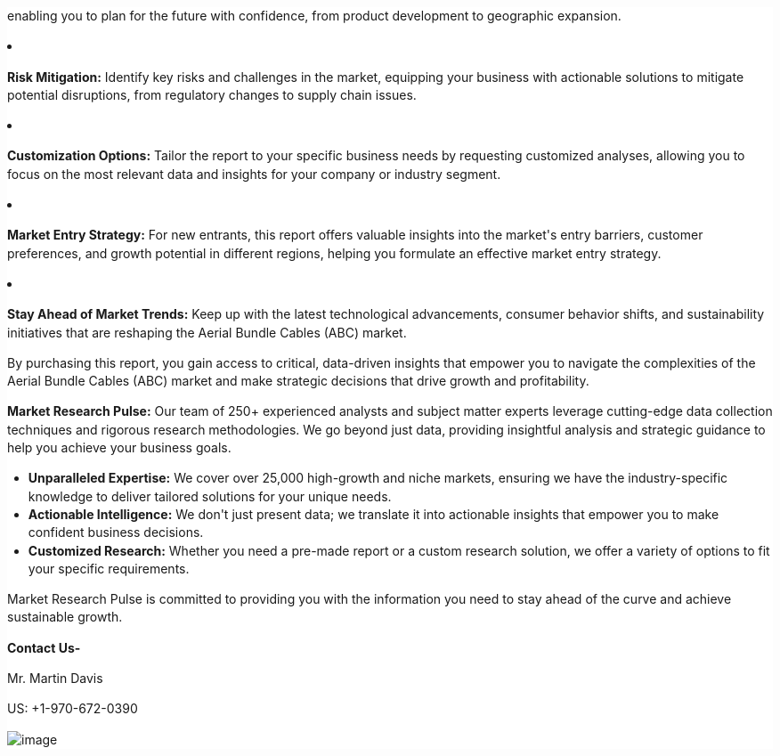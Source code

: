 enabling you to plan for the future with confidence, from product development to geographic expansion.</p></li><li><p><strong>Risk Mitigation:</strong> Identify key risks and challenges in the market, equipping your business with actionable solutions to mitigate potential disruptions, from regulatory changes to supply chain issues.</p></li><li><p><strong>Customization Options:</strong> Tailor the report to your specific business needs by requesting customized analyses, allowing you to focus on the most relevant data and insights for your company or industry segment.</p></li><li><p><strong>Market Entry Strategy:</strong> For new entrants, this report offers valuable insights into the market's entry barriers, customer preferences, and growth potential in different regions, helping you formulate an effective market entry strategy.</p></li><li><p><strong>Stay Ahead of Market Trends:</strong> Keep up with the latest technological advancements, consumer behavior shifts, and sustainability initiatives that are reshaping the Aerial Bundle Cables (ABC) market.</p></li></ol><p>By purchasing this report, you gain access to critical, data-driven insights that empower you to navigate the complexities of the Aerial Bundle Cables (ABC) market and make strategic decisions that drive growth and profitability.</p><p><strong>Market Research Pulse:</strong>&nbsp;Our team of 250+ experienced analysts and subject matter experts leverage cutting-edge data collection techniques and rigorous research methodologies. We go beyond just data, providing insightful analysis and strategic guidance to help you achieve your business goals.</p><ul><li><strong>Unparalleled Expertise:</strong>&nbsp;We cover over 25,000 high-growth and niche markets, ensuring we have the industry-specific knowledge to deliver tailored solutions for your unique needs.</li><li><strong>Actionable Intelligence:</strong>&nbsp;We don't just present data; we translate it into actionable insights that empower you to make confident business decisions.</li><li><strong>Customized Research:</strong>&nbsp;Whether you need a pre-made report or a custom research solution, we offer a variety of options to fit your specific requirements.</li></ul><p>Market Research Pulse is committed to providing you with the information you need to stay ahead of the curve and achieve sustainable growth.</p><p><strong>Contact Us-</strong></p><p>Mr. Martin Davis</p><p>US: +1-970-672-0390</p>
![image](https://github.com/user-attachments/assets/83717871-62b9-4109-badd-764efe4f2f84)
